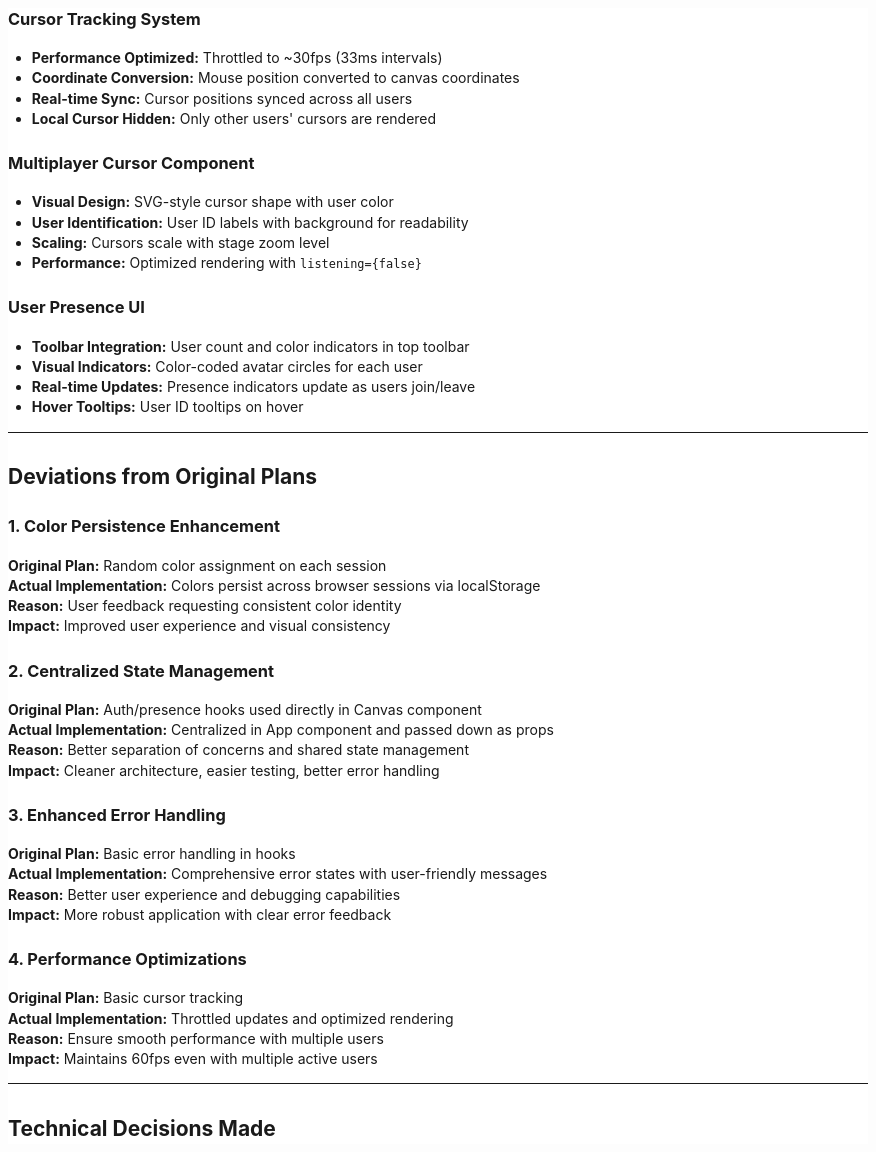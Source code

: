 
### Cursor Tracking System
- **Performance Optimized:** Throttled to ~30fps (33ms intervals)
- **Coordinate Conversion:** Mouse position converted to canvas coordinates
- **Real-time Sync:** Cursor positions synced across all users
- **Local Cursor Hidden:** Only other users' cursors are rendered

### Multiplayer Cursor Component
- **Visual Design:** SVG-style cursor shape with user color
- **User Identification:** User ID labels with background for readability
- **Scaling:** Cursors scale with stage zoom level
- **Performance:** Optimized rendering with `listening={false}`

### User Presence UI
- **Toolbar Integration:** User count and color indicators in top toolbar
- **Visual Indicators:** Color-coded avatar circles for each user
- **Real-time Updates:** Presence indicators update as users join/leave
- **Hover Tooltips:** User ID tooltips on hover

---

## Deviations from Original Plans

### 1. Color Persistence Enhancement
**Original Plan:** Random color assignment on each session  
**Actual Implementation:** Colors persist across browser sessions via localStorage  
**Reason:** User feedback requesting consistent color identity  
**Impact:** Improved user experience and visual consistency

### 2. Centralized State Management
**Original Plan:** Auth/presence hooks used directly in Canvas component  
**Actual Implementation:** Centralized in App component and passed down as props  
**Reason:** Better separation of concerns and shared state management  
**Impact:** Cleaner architecture, easier testing, better error handling

### 3. Enhanced Error Handling
**Original Plan:** Basic error handling in hooks  
**Actual Implementation:** Comprehensive error states with user-friendly messages  
**Reason:** Better user experience and debugging capabilities  
**Impact:** More robust application with clear error feedback

### 4. Performance Optimizations
**Original Plan:** Basic cursor tracking  
**Actual Implementation:** Throttled updates and optimized rendering  
**Reason:** Ensure smooth performance with multiple users  
**Impact:** Maintains 60fps even with multiple active users

---

## Technical Decisions Made
